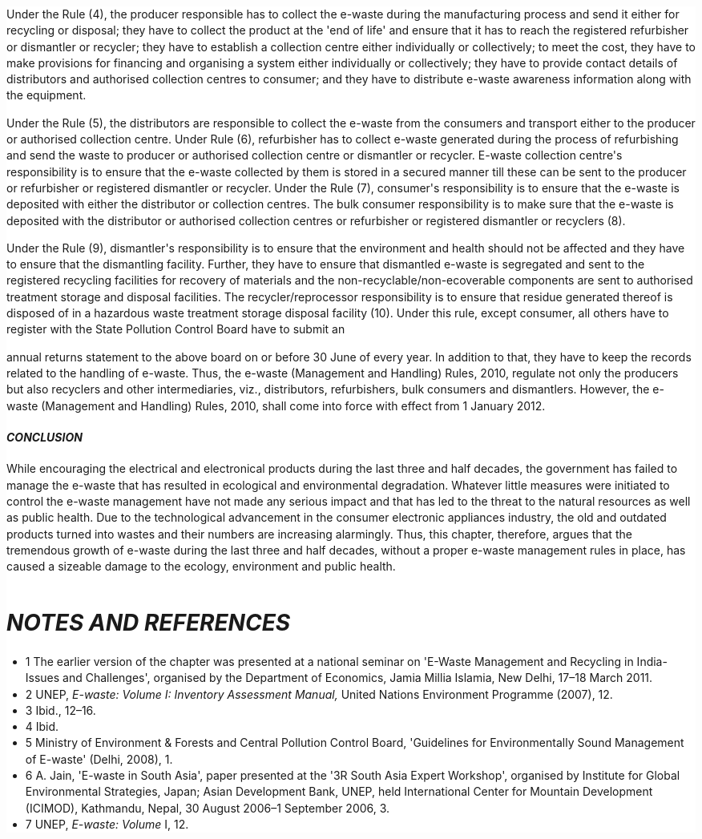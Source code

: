 Under the Rule (4), the producer responsible has to collect the e-waste during the manufacturing process and send it either for recycling or disposal; they have to collect the product at the 'end of life' and ensure that it has to reach the registered refurbisher or dismantler or recycler; they have to establish a collection centre either individually or collectively; to meet the cost, they have to make provisions for financing and organising a system either individually or collectively; they have to provide contact details of distributors and authorised collection centres to consumer; and they have to distribute e-waste awareness information along with the equipment.

Under the Rule (5), the distributors are responsible to collect the e-waste from the consumers and transport either to the producer or authorised collection centre. Under Rule (6), refurbisher has to collect e-waste generated during the process of refurbishing and send the waste to producer or authorised collection centre or dismantler or recycler. E-waste collection centre's responsibility is to ensure that the e-waste collected by them is stored in a secured manner till these can be sent to the producer or refurbisher or registered dismantler or recycler. Under the Rule (7), consumer's responsibility is to ensure that the e-waste is deposited with either the distributor or collection centres. The bulk consumer responsibility is to make sure that the e-waste is deposited with the distributor or authorised collection centres or refurbisher or registered dismantler or recyclers (8).

Under the Rule (9), dismantler's responsibility is to ensure that the environment and health should not be affected and they have to ensure that the dismantling facility. Further, they have to ensure that dismantled e-waste is segregated and sent to the registered recycling facilities for recovery of materials and the non-recyclable/non-ecoverable components are sent to authorised treatment storage and disposal facilities. The recycler/reprocessor responsibility is to ensure that residue generated thereof is disposed of in a hazardous waste treatment storage disposal facility (10). Under this rule, except consumer, all others have to register with the State Pollution Control Board have to submit an

annual returns statement to the above board on or before 30 June of every year. In addition to that, they have to keep the records related to the handling of e-waste. Thus, the e-waste (Management and Handling) Rules, 2010, regulate not only the producers but also recyclers and other intermediaries, viz., distributors, refurbishers, bulk consumers and dismantlers. However, the e-waste (Management and Handling) Rules, 2010, shall come into force with effect from 1 January 2012.

#### *CONCLUSION*

While encouraging the electrical and electronical products during the last three and half decades, the government has failed to manage the e-waste that has resulted in ecological and environmental degradation. Whatever little measures were initiated to control the e-waste management have not made any serious impact and that has led to the threat to the natural resources as well as public health. Due to the technological advancement in the consumer electronic appliances industry, the old and outdated products turned into wastes and their numbers are increasing alarmingly. Thus, this chapter, therefore, argues that the tremendous growth of e-waste during the last three and half decades, without a proper e-waste management rules in place, has caused a sizeable damage to the ecology, environment and public health.

# *NOTES AND REFERENCES*

- 1 The earlier version of the chapter was presented at a national seminar on 'E-Waste Management and Recycling in India-Issues and Challenges', organised by the Department of Economics, Jamia Millia Islamia, New Delhi, 17–18 March 2011.
- 2 UNEP, *E-waste: Volume I: Inventory Assessment Manual,* United Nations Environment Programme (2007), 12.
- 3 Ibid., 12–16.
- 4 Ibid.
- 5 Ministry of Environment & Forests and Central Pollution Control Board, 'Guidelines for Environmentally Sound Management of E-waste' (Delhi, 2008), 1.
- 6 A. Jain, 'E-waste in South Asia', paper presented at the '3R South Asia Expert Workshop', organised by Institute for Global Environmental Strategies, Japan; Asian Development Bank, UNEP, held International Center for Mountain Development (ICIMOD), Kathmandu, Nepal, 30 August 2006–1 September 2006, 3.
- 7 UNEP, *E-waste: Volume* I, 12.
